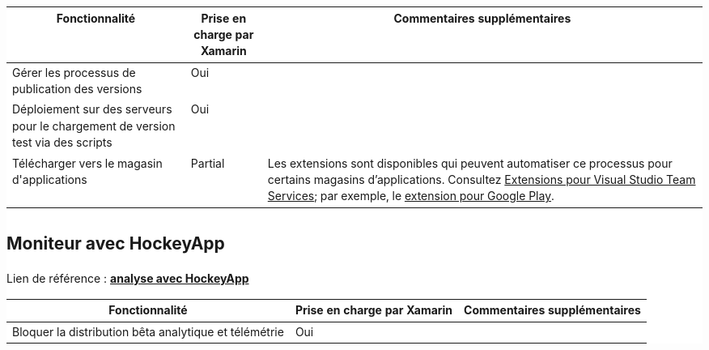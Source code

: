 |Fonctionnalité|Prise en charge par Xamarin|Commentaires supplémentaires|  
|-------------|----------------------------|-------------------------|  
|Gérer les processus de publication des versions|Oui||  
|Déploiement sur des serveurs pour le chargement de version test via des scripts|Oui||  
|Télécharger vers le magasin d'applications|Partial|Les extensions sont disponibles qui peuvent automatiser ce processus pour certains magasins d’applications.  Consultez [Extensions pour Visual Studio Team Services](https://marketplace.visualstudio.com/VSTS); par exemple, le [extension pour Google Play](https://marketplace.visualstudio.com/items?itemName=ms-vsclient.google-play).|  
  
## <a name="monitor-with-hockeyapp"></a>Moniteur avec HockeyApp  
 Lien de référence : **[analyse avec HockeyApp](https://www.hockeyapp.net/features/)**  
  
|Fonctionnalité|Prise en charge par Xamarin|Commentaires supplémentaires|  
|-------------|----------------------------|-------------------------|  
|Bloquer la distribution bêta analytique et télémétrie|Oui||